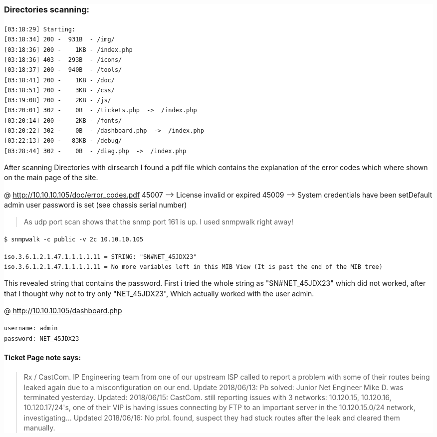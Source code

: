 ### Directories scanning:

```console
[03:18:29] Starting:
[03:18:34] 200 -  931B  - /img/
[03:18:36] 200 -    1KB - /index.php
[03:18:36] 403 -  293B  - /icons/
[03:18:37] 200 -  940B  - /tools/
[03:18:41] 200 -    1KB - /doc/
[03:18:51] 200 -    3KB - /css/
[03:19:08] 200 -    2KB - /js/
[03:20:01] 302 -    0B  - /tickets.php  ->  /index.php
[03:20:14] 200 -    2KB - /fonts/
[03:20:22] 302 -    0B  - /dashboard.php  ->  /index.php
[03:22:13] 200 -   83KB - /debug/
[03:28:44] 302 -    0B  - /diag.php  ->  /index.php
```

 After scanning Directories with dirsearch I found a pdf file which contains the explanation of the error codes which where shown on the main page of the site.

@ http://10.10.10.105/doc/error_codes.pdf
45007 --> License invalid or expired
45009 --> System credentials have been setDefault admin user password is set (see chassis serial number)

> As udp port scan shows that the snmp port 161 is up. I used snmpwalk right away!

```console
$ snmpwalk -c public -v 2c 10.10.10.105
```

```
iso.3.6.1.2.1.47.1.1.1.1.11 = STRING: "SN#NET_45JDX23"
iso.3.6.1.2.1.47.1.1.1.1.11 = No more variables left in this MIB View (It is past the end of the MIB tree)   
```
This revealed string that contains the password. First i tried the whole string as "SN#NET_45JDX23" which did not worked, after that I thought why not to try only "NET_45JDX23", Which actually worked with the user admin.

@ http://10.10.10.105/dashboard.php
```
username: admin
password: NET_45JDX23               
```

#### Ticket Page note says:

> Rx / CastCom. IP Engineering team from one of our upstream ISP called to report a problem with some of their routes being leaked again due to a misconfiguration on our end.
Update 2018/06/13: Pb solved: Junior Net Engineer Mike D. was terminated yesterday. Updated: 2018/06/15:
CastCom. still reporting issues with 3 networks: 10.120.15,  10.120.16,  10.120.17/24's, one of their VIP is having issues connecting by FTP to an important server in the 10.120.15.0/24 network, investigating...
Updated 2018/06/16: No prbl. found, suspect they had stuck routes after the leak and cleared them manually.   
